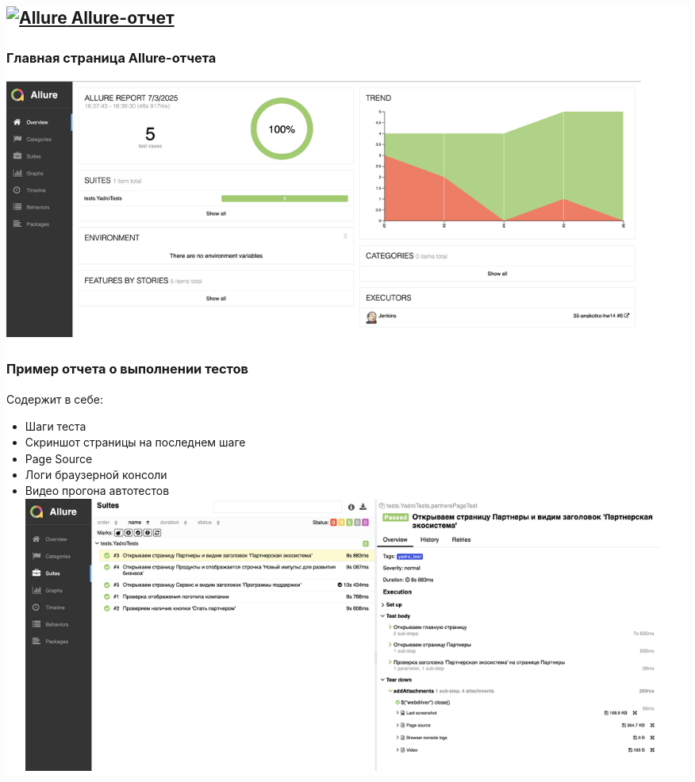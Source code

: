 

## [<img src="https://avatars.githubusercontent.com/u/5879127?s=200&v=4" width="40" height="40" alt="Allure"> Allure-отчет](https://jenkins.autotests.cloud/job/35-anakotko-hw14/6/allure/)

### Главная страница Allure-отчета
<img src="media/screens/allure_report.png" width="800" alt="Allure">

### Пример отчета о выполнении тестов
Содержит в себе:
- Шаги теста
- Скриншот страницы на последнем шаге
- Page Source
- Логи браузерной консоли
- Видео прогона автотестов
  <img src="media/screens/allure_report1.png" width="800" alt="Allure">
